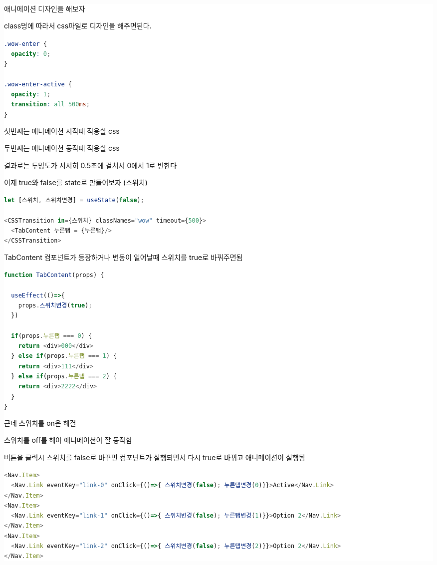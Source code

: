 애니메이션 디자인을 해보자

class명에 따라서 css파일로 디자인을 해주면된다.

~~~scss
.wow-enter {
  opacity: 0;
}

.wow-enter-active {
  opacity: 1;
  transition: all 500ms;
}
~~~

첫번째는 애니메이션 시작때 적용할 css

두번째는 애니메이션 동작때 적용할 css

결과로는 투명도가 서서히 0.5초에 걸쳐서 0에서 1로 변한다

이제 true와 false를 state로 만들어보자 (스위치)

~~~javascript
let [스위치, 스위치변경] = useState(false);

<CSSTransition in={스위치} classNames="wow" timeout={500}>
  <TabContent 누른탭 = {누른탭}/>
</CSSTransition>
~~~

TabContent 컴포넌트가 등장하거나 변동이 일어날때 스위치를 true로 바꿔주면됨

~~~javascript
function TabContent(props) {

  useEffect(()=>{
    props.스위치변경(true);
  })

  if(props.누른탭 === 0) {
    return <div>000</div>
  } else if(props.누른탭 === 1) {
    return <div>111</div>
  } else if(props.누른탭 === 2) {
    return <div>2222</div>
  }
}
~~~

근데 스위치를 on은 해결

스위치를 off를 해야 애니메이션이 잘 동작함

버튼을 클릭시 스위치를 false로 바꾸면 컴포넌트가 실행되면서 다시 true로 바뀌고 애니메이션이 실행됨

~~~javascript
<Nav.Item>
  <Nav.Link eventKey="link-0" onClick={()=>{ 스위치변경(false); 누른탭변경(0)}}>Active</Nav.Link>
</Nav.Item>
<Nav.Item>
  <Nav.Link eventKey="link-1" onClick={()=>{ 스위치변경(false); 누른탭변경(1)}}>Option 2</Nav.Link>
</Nav.Item>
<Nav.Item>
  <Nav.Link eventKey="link-2" onClick={()=>{ 스위치변경(false); 누른탭변경(2)}}>Option 2</Nav.Link>
</Nav.Item>
~~~
